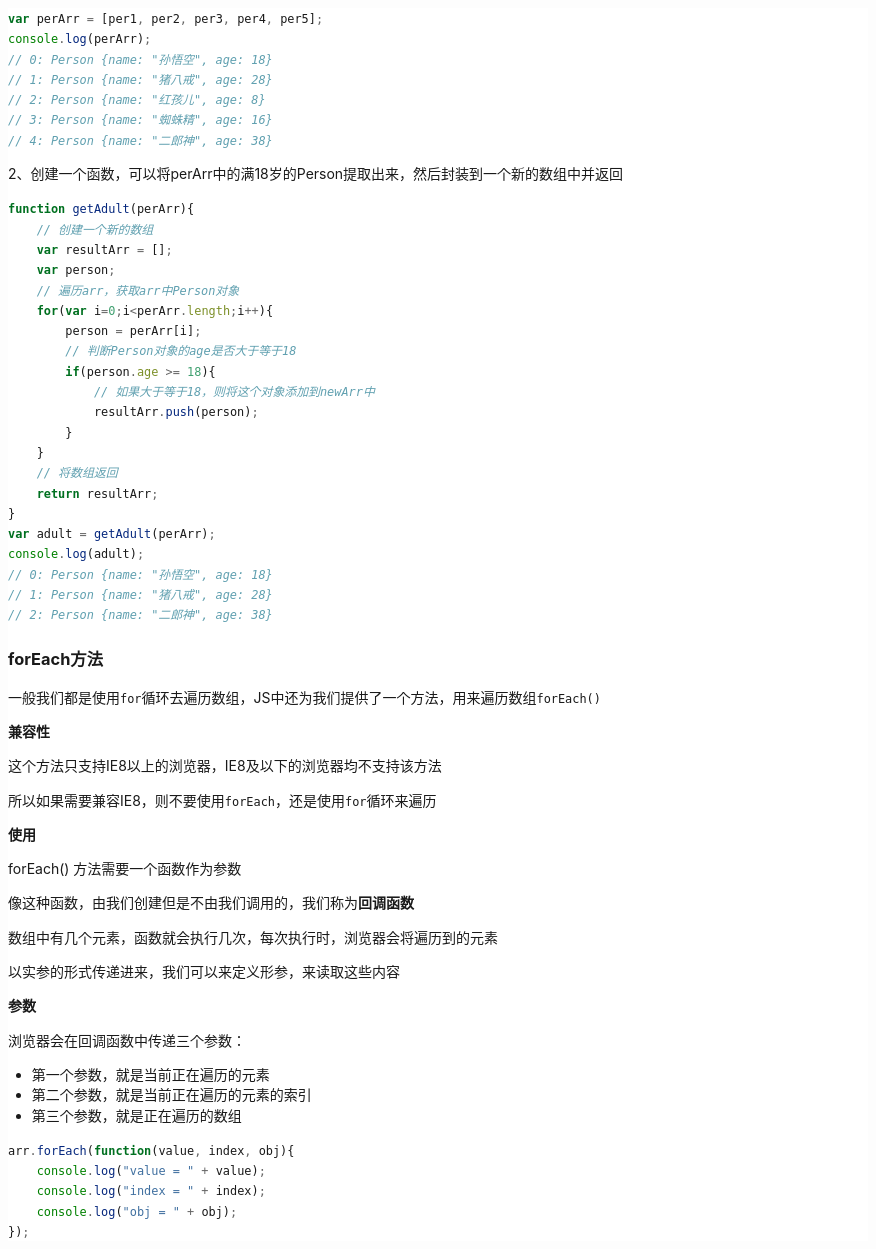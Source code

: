 ```javascript
var perArr = [per1, per2, per3, per4, per5];
console.log(perArr);
// 0: Person {name: "孙悟空", age: 18}
// 1: Person {name: "猪八戒", age: 28}
// 2: Person {name: "红孩儿", age: 8}
// 3: Person {name: "蜘蛛精", age: 16}
// 4: Person {name: "二郎神", age: 38}
```

2、创建一个函数，可以将perArr中的满18岁的Person提取出来，然后封装到一个新的数组中并返回

```javascript
function getAdult(perArr){
    // 创建一个新的数组
    var resultArr = [];
    var person;
    // 遍历arr，获取arr中Person对象
    for(var i=0;i<perArr.length;i++){
        person = perArr[i];
        // 判断Person对象的age是否大于等于18
        if(person.age >= 18){
            // 如果大于等于18，则将这个对象添加到newArr中
            resultArr.push(person);
        }
    }
    // 将数组返回
    return resultArr;
}
var adult = getAdult(perArr);
console.log(adult);
// 0: Person {name: "孙悟空", age: 18}
// 1: Person {name: "猪八戒", age: 28}
// 2: Person {name: "二郎神", age: 38}
```

### forEach方法

一般我们都是使用`for`循环去遍历数组，JS中还为我们提供了一个方法，用来遍历数组`forEach()` 

**兼容性**

这个方法只支持IE8以上的浏览器，IE8及以下的浏览器均不支持该方法

所以如果需要兼容IE8，则不要使用`forEach`，还是使用`for`循环来遍历

**使用**

forEach() 方法需要一个函数作为参数

像这种函数，由我们创建但是不由我们调用的，我们称为**回调函数**

数组中有几个元素，函数就会执行几次，每次执行时，浏览器会将遍历到的元素

以实参的形式传递进来，我们可以来定义形参，来读取这些内容

**参数**

浏览器会在回调函数中传递三个参数：

- 第一个参数，就是当前正在遍历的元素
- 第二个参数，就是当前正在遍历的元素的索引
- 第三个参数，就是正在遍历的数组

```javascript
arr.forEach(function(value, index, obj){
    console.log("value = " + value);
    console.log("index = " + index);
    console.log("obj = " + obj);
});
```

